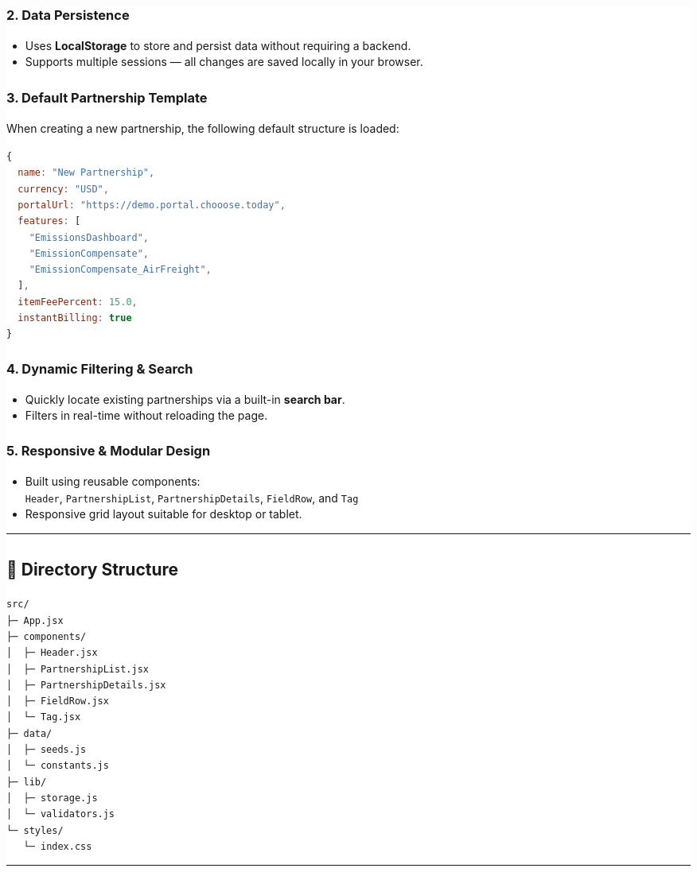 ### 2. Data Persistence  
- Uses **LocalStorage** to store and persist data without requiring a backend.
- Supports multiple sessions — all changes are saved locally in your browser.

### 3. Default Partnership Template  
When creating a new partnership, the following default structure is loaded:
```js
{
  name: "New Partnership",
  currency: "USD",
  portalUrl: "https://demo.portal.chooose.today",
  features: [
    "EmissionsDashboard",
    "EmissionCompensate",
    "EmissionCompensate_AirFreight",
  ],
  itemFeePercent: 15.0,
  instantBilling: true
}
```

### 4. Dynamic Filtering & Search  
- Quickly locate existing partnerships via a built-in **search bar**.  
- Filters in real-time without reloading the page.

### 5. Responsive & Modular Design  
- Built using reusable components:  
  `Header`, `PartnershipList`, `PartnershipDetails`, `FieldRow`, and `Tag`  
- Responsive grid layout suitable for desktop or tablet.

---

## 🧩 Directory Structure

```bash
src/
├─ App.jsx
├─ components/
│  ├─ Header.jsx
│  ├─ PartnershipList.jsx
│  ├─ PartnershipDetails.jsx
│  ├─ FieldRow.jsx
│  └─ Tag.jsx
├─ data/
│  ├─ seeds.js
│  └─ constants.js
├─ lib/
│  ├─ storage.js
│  └─ validators.js
└─ styles/
   └─ index.css
```

---